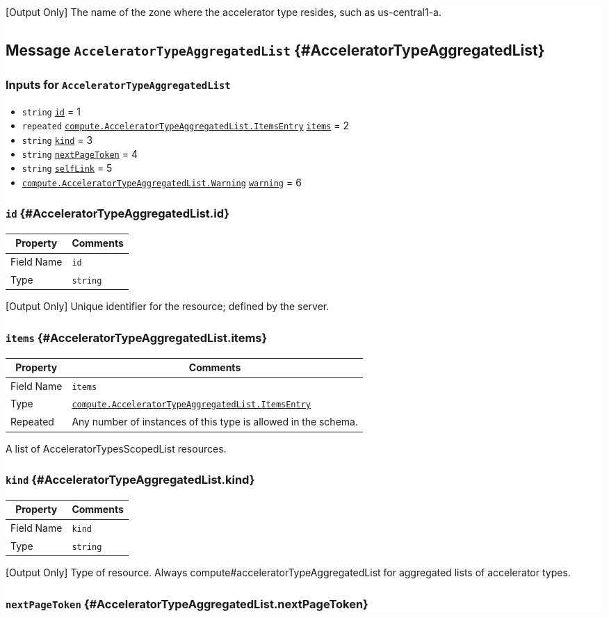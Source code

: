 [Output Only] The name of the zone where the accelerator type resides, such
as us-central1-a.

## Message `AcceleratorTypeAggregatedList` {#AcceleratorTypeAggregatedList}



### Inputs for `AcceleratorTypeAggregatedList`

* `string` [`id`](#AcceleratorTypeAggregatedList.id) = 1
* `repeated` [`compute.AcceleratorTypeAggregatedList.ItemsEntry`](gcp_compute.md#AcceleratorTypeAggregatedList.ItemsEntry) [`items`](#AcceleratorTypeAggregatedList.items) = 2
* `string` [`kind`](#AcceleratorTypeAggregatedList.kind) = 3
* `string` [`nextPageToken`](#AcceleratorTypeAggregatedList.nextPageToken) = 4
* `string` [`selfLink`](#AcceleratorTypeAggregatedList.selfLink) = 5
* [`compute.AcceleratorTypeAggregatedList.Warning`](gcp_compute.md#AcceleratorTypeAggregatedList.Warning) [`warning`](#AcceleratorTypeAggregatedList.warning) = 6

### `id` {#AcceleratorTypeAggregatedList.id}

| Property | Comments |
|----------|----------|
| Field Name | `id` |
| Type | `string` |

[Output Only] Unique identifier for the resource; defined by the server.

### `items` {#AcceleratorTypeAggregatedList.items}

| Property | Comments |
|----------|----------|
| Field Name | `items` |
| Type | [`compute.AcceleratorTypeAggregatedList.ItemsEntry`](gcp_compute.md#AcceleratorTypeAggregatedList.ItemsEntry) |
| Repeated | Any number of instances of this type is allowed in the schema. |

A list of AcceleratorTypesScopedList resources.

### `kind` {#AcceleratorTypeAggregatedList.kind}

| Property | Comments |
|----------|----------|
| Field Name | `kind` |
| Type | `string` |

[Output Only] Type of resource. Always compute#acceleratorTypeAggregatedList
for aggregated lists of accelerator types.

### `nextPageToken` {#AcceleratorTypeAggregatedList.nextPageToken}
